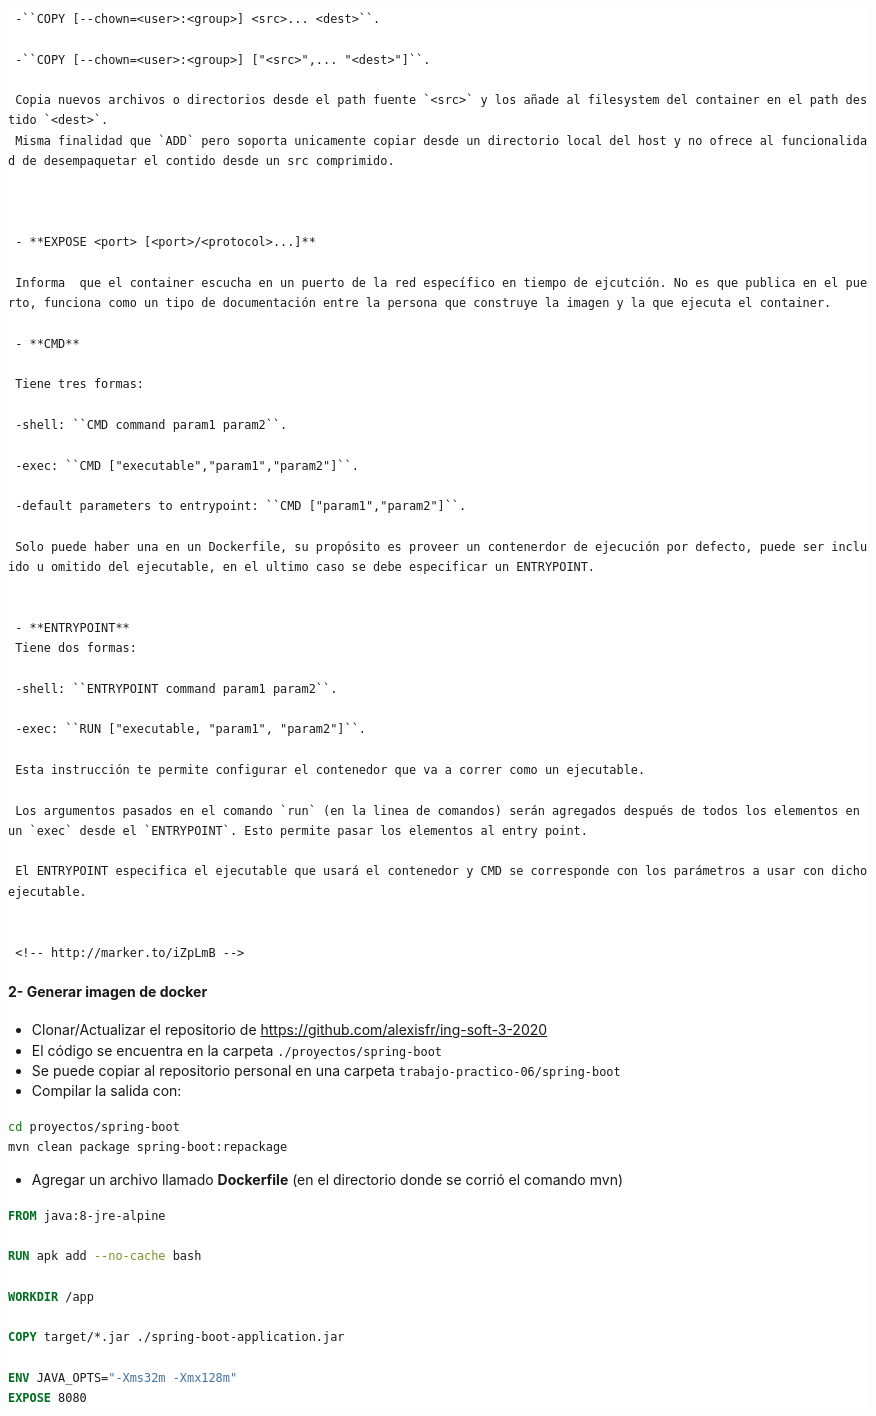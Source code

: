      -``COPY [--chown=<user>:<group>] <src>... <dest>``.
     
     -``COPY [--chown=<user>:<group>] ["<src>",... "<dest>"]``.

     Copia nuevos archivos o directorios desde el path fuente `<src>` y los añade al filesystem del container en el path destido `<dest>`.
     Misma finalidad que `ADD` pero soporta unicamente copiar desde un directorio local del host y no ofrece al funcionalidad de desempaquetar el contido desde un src comprimido.



     - **EXPOSE <port> [<port>/<protocol>...]**

     Informa  que el container escucha en un puerto de la red específico en tiempo de ejcutción. No es que publica en el puerto, funciona como un tipo de documentación entre la persona que construye la imagen y la que ejecuta el container.

     - **CMD**

     Tiene tres formas:
     
     -shell: ``CMD command param1 param2``.
     
     -exec: ``CMD ["executable","param1","param2"]``.

     -default parameters to entrypoint: ``CMD ["param1","param2"]``.

     Solo puede haber una en un Dockerfile, su propósito es proveer un contenerdor de ejecución por defecto, puede ser incluido u omitido del ejecutable, en el ultimo caso se debe especificar un ENTRYPOINT.


     - **ENTRYPOINT**
     Tiene dos formas:
     
     -shell: ``ENTRYPOINT command param1 param2``.
     
     -exec: ``RUN ["executable, "param1", "param2"]``.

     Esta instrucción te permite configurar el contenedor que va a correr como un ejecutable. 

     Los argumentos pasados en el comando `run` (en la linea de comandos) serán agregados después de todos los elementos en un `exec` desde el `ENTRYPOINT`. Esto permite pasar los elementos al entry point.

     El ENTRYPOINT especifica el ejecutable que usará el contenedor y CMD se corresponde con los parámetros a usar con dicho ejecutable.


     <!-- http://marker.to/iZpLmB -->

#### 2- Generar imagen de docker
   - Clonar/Actualizar el repositorio de https://github.com/alexisfr/ing-soft-3-2020 
   - El código se encuentra en la carpeta `./proyectos/spring-boot`
   - Se puede copiar al repositorio personal en una carpeta `trabajo-practico-06/spring-boot`
   - Compilar la salida con:
```bash
cd proyectos/spring-boot
mvn clean package spring-boot:repackage  
```
   - Agregar un archivo llamado **Dockerfile** (en el directorio donde se corrió el comando mvn)
```Dockerfile
FROM java:8-jre-alpine

RUN apk add --no-cache bash

WORKDIR /app

COPY target/*.jar ./spring-boot-application.jar

ENV JAVA_OPTS="-Xms32m -Xmx128m"
EXPOSE 8080

```